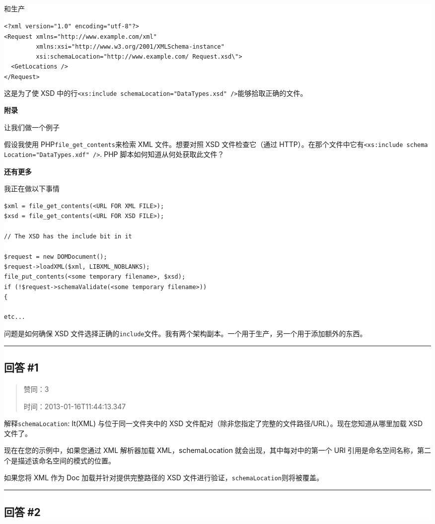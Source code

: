 和生产

```
<?xml version="1.0" encoding="utf-8"?>
<Request xmlns="http://www.example.com/xml"
         xmlns:xsi="http://www.w3.org/2001/XMLSchema-instance"
         xsi:schemaLocation="http://www.example.com/ Request.xsd\">
  <GetLocations />
</Request> 
```

这是为了使 XSD 中的行`<xs:include schemaLocation="DataTypes.xsd" />`能够拾取正确的文件。

**附录**

让我们做一个例子

假设我使用 PHP`file_get_contents`来检索 XML 文件。想要对照 XSD 文件检查它（通过 HTTP）。在那个文件中它有`<xs:include schemaLocation="DataTypes.xdf" />`. PHP 脚本如何知道从何处获取此文件？

**还有更多**

我正在做以下事情

```
$xml = file_get_contents(<URL FOR XML FILE>);
$xsd = file_get_contents(<URL FOR XSD FILE>);

// The XSD has the include bit in it

$request = new DOMDocument();  
$request->loadXML($xml, LIBXML_NOBLANKS);
file_put_contents(<some temporary filename>, $xsd);
if (!$request->schemaValidate(<some temporary filename>))
{

etc... 
```

问题是如何确保 XSD 文件选择正确的`include`文件。我有两个架构副本。一个用于生产，另一个用于添加额外的东西。

* * *

## 回答 #1

> 赞同：3
> 
> 时间：2013-01-16T11:44:13.347

解释`schemaLocation`: It(XML) 与位于同一文件夹中的 XSD 文件配对（除非您指定了完整的文件路径/URL）。现在您知道从哪里加载 XSD 文件了。

现在在您的示例中，如果您通过 XML 解析器加载 XML，schemaLocation 就会出现，其中每对中的第一个 URI 引用是命名空间名称，第二个是描述该命名空间的模式的位置。

如果您将 XML 作为 Doc 加载并针对提供完整路径的 XSD 文件进行验证，`schemaLocation`则将被覆盖。

* * *

## 回答 #2
